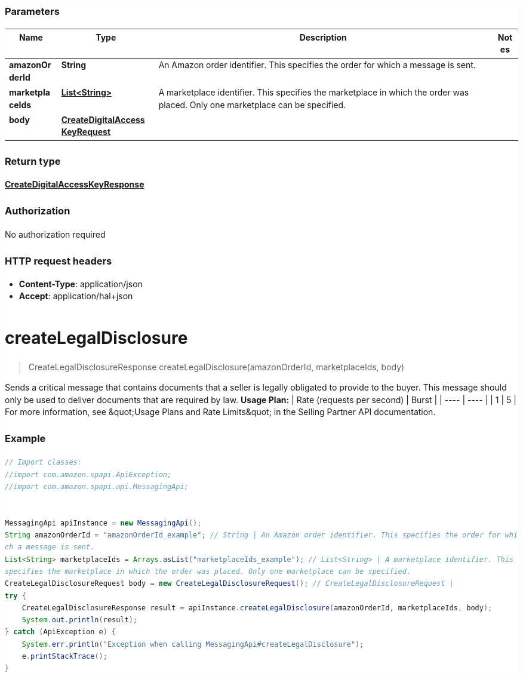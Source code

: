### Parameters

Name | Type | Description  | Notes
------------- | ------------- | ------------- | -------------
 **amazonOrderId** | **String**| An Amazon order identifier. This specifies the order for which a message is sent. |
 **marketplaceIds** | [**List&lt;String&gt;**](String.md)| A marketplace identifier. This specifies the marketplace in which the order was placed. Only one marketplace can be specified. |
 **body** | [**CreateDigitalAccessKeyRequest**](CreateDigitalAccessKeyRequest.md)|  |

### Return type

[**CreateDigitalAccessKeyResponse**](CreateDigitalAccessKeyResponse.md)

### Authorization

No authorization required

### HTTP request headers

 - **Content-Type**: application/json
 - **Accept**: application/hal+json

<a name="createLegalDisclosure"></a>
# **createLegalDisclosure**
> CreateLegalDisclosureResponse createLegalDisclosure(amazonOrderId, marketplaceIds, body)



Sends a critical message that contains documents that a seller is legally obligated to provide to the buyer. This message should only be used to deliver documents that are required by law.  **Usage Plan:**  | Rate (requests per second) | Burst | | ---- | ---- | | 1 | 5 |  For more information, see \&quot;Usage Plans and Rate Limits\&quot; in the Selling Partner API documentation.

### Example
```java
// Import classes:
//import com.amazon.spapi.ApiException;
//import com.amazon.spapi.api.MessagingApi;


MessagingApi apiInstance = new MessagingApi();
String amazonOrderId = "amazonOrderId_example"; // String | An Amazon order identifier. This specifies the order for which a message is sent.
List<String> marketplaceIds = Arrays.asList("marketplaceIds_example"); // List<String> | A marketplace identifier. This specifies the marketplace in which the order was placed. Only one marketplace can be specified.
CreateLegalDisclosureRequest body = new CreateLegalDisclosureRequest(); // CreateLegalDisclosureRequest | 
try {
    CreateLegalDisclosureResponse result = apiInstance.createLegalDisclosure(amazonOrderId, marketplaceIds, body);
    System.out.println(result);
} catch (ApiException e) {
    System.err.println("Exception when calling MessagingApi#createLegalDisclosure");
    e.printStackTrace();
}
```
